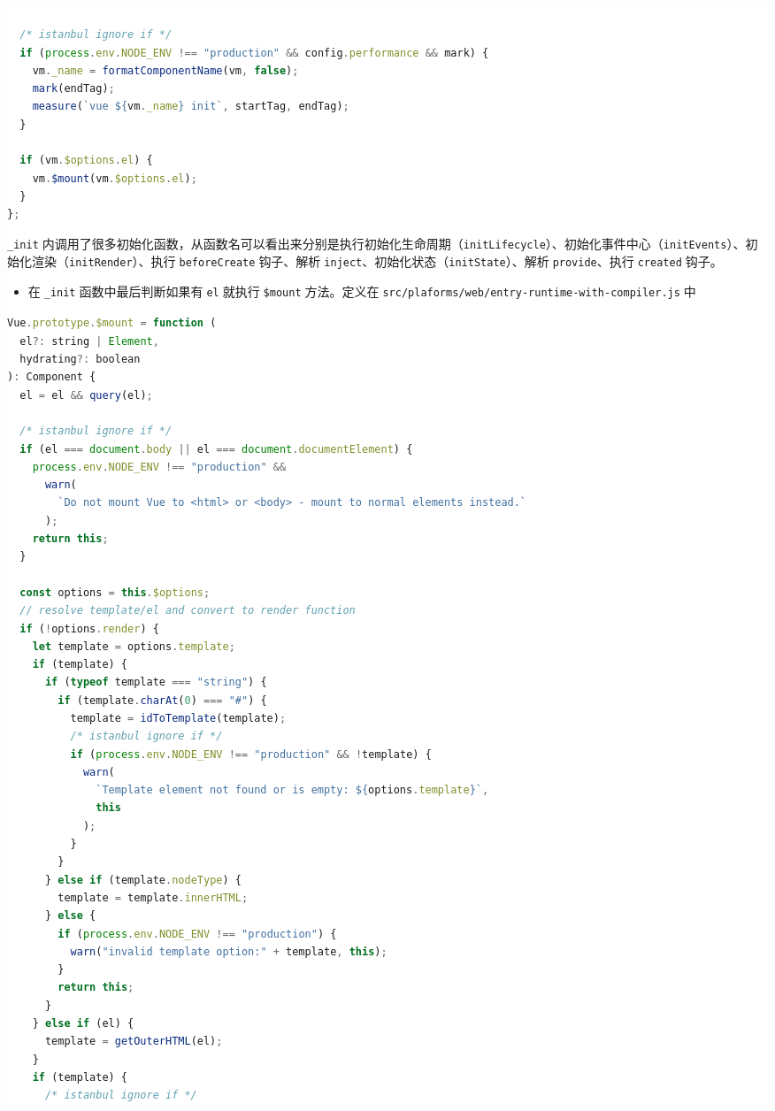 ```js

  /* istanbul ignore if */
  if (process.env.NODE_ENV !== "production" && config.performance && mark) {
    vm._name = formatComponentName(vm, false);
    mark(endTag);
    measure(`vue ${vm._name} init`, startTag, endTag);
  }

  if (vm.$options.el) {
    vm.$mount(vm.$options.el);
  }
};
```

`_init` 内调用了很多初始化函数，从函数名可以看出来分别是执行初始化生命周期（`initLifecycle`）、初始化事件中心（`initEvents`）、初始化渲染（`initRender`）、执行 `beforeCreate` 钩子、解析 `inject`、初始化状态（`initState`）、解析 `provide`、执行 `created` 钩子。

- 在 `_init` 函数中最后判断如果有 `el` 就执行 `$mount` 方法。定义在 `src/plaforms/web/entry-runtime-with-compiler.js` 中

```js
Vue.prototype.$mount = function (
  el?: string | Element,
  hydrating?: boolean
): Component {
  el = el && query(el);

  /* istanbul ignore if */
  if (el === document.body || el === document.documentElement) {
    process.env.NODE_ENV !== "production" &&
      warn(
        `Do not mount Vue to <html> or <body> - mount to normal elements instead.`
      );
    return this;
  }

  const options = this.$options;
  // resolve template/el and convert to render function
  if (!options.render) {
    let template = options.template;
    if (template) {
      if (typeof template === "string") {
        if (template.charAt(0) === "#") {
          template = idToTemplate(template);
          /* istanbul ignore if */
          if (process.env.NODE_ENV !== "production" && !template) {
            warn(
              `Template element not found or is empty: ${options.template}`,
              this
            );
          }
        }
      } else if (template.nodeType) {
        template = template.innerHTML;
      } else {
        if (process.env.NODE_ENV !== "production") {
          warn("invalid template option:" + template, this);
        }
        return this;
      }
    } else if (el) {
      template = getOuterHTML(el);
    }
    if (template) {
      /* istanbul ignore if */
```